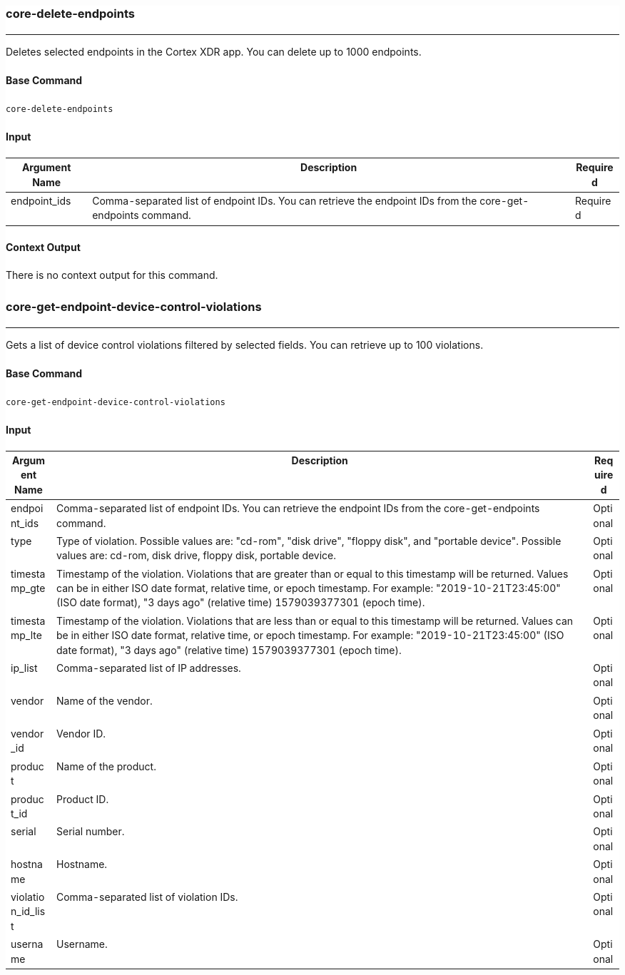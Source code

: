 ### core-delete-endpoints
***
Deletes selected endpoints in the Cortex XDR app. You can delete up to 1000 endpoints.


#### Base Command

`core-delete-endpoints`
#### Input

| **Argument Name** | **Description** | **Required** |
| --- | --- | --- |
| endpoint_ids | Comma-separated list of endpoint IDs. You can retrieve the endpoint IDs from the core-get-endpoints command. | Required | 


#### Context Output

There is no context output for this command.
### core-get-endpoint-device-control-violations
***
Gets a list of device control violations filtered by selected fields. You can retrieve up to 100 violations.


#### Base Command

`core-get-endpoint-device-control-violations`
#### Input

| **Argument Name** | **Description** | **Required** |
| --- | --- | --- |
| endpoint_ids | Comma-separated list of endpoint IDs. You can retrieve the endpoint IDs from the core-get-endpoints command. | Optional | 
| type | Type of violation. Possible values are: "cd-rom", "disk drive", "floppy disk", and "portable device". Possible values are: cd-rom, disk drive, floppy disk, portable device. | Optional | 
| timestamp_gte | Timestamp of the violation. Violations that are greater than or equal to this timestamp will be returned. Values can be in either ISO date format, relative time, or epoch timestamp. For example:  "2019-10-21T23:45:00" (ISO date format), "3 days ago" (relative time) 1579039377301 (epoch time). | Optional | 
| timestamp_lte | Timestamp of the violation. Violations that are less than or equal to this timestamp will be returned. Values can be in either ISO date format, relative time, or epoch timestamp. For example:  "2019-10-21T23:45:00" (ISO date format), "3 days ago" (relative time) 1579039377301 (epoch time). | Optional | 
| ip_list | Comma-separated list of IP addresses. | Optional | 
| vendor | Name of the vendor. | Optional | 
| vendor_id | Vendor ID. | Optional | 
| product | Name of the product. | Optional | 
| product_id | Product ID. | Optional | 
| serial | Serial number. | Optional | 
| hostname | Hostname. | Optional | 
| violation_id_list | Comma-separated list of violation IDs. | Optional | 
| username | Username. | Optional | 
